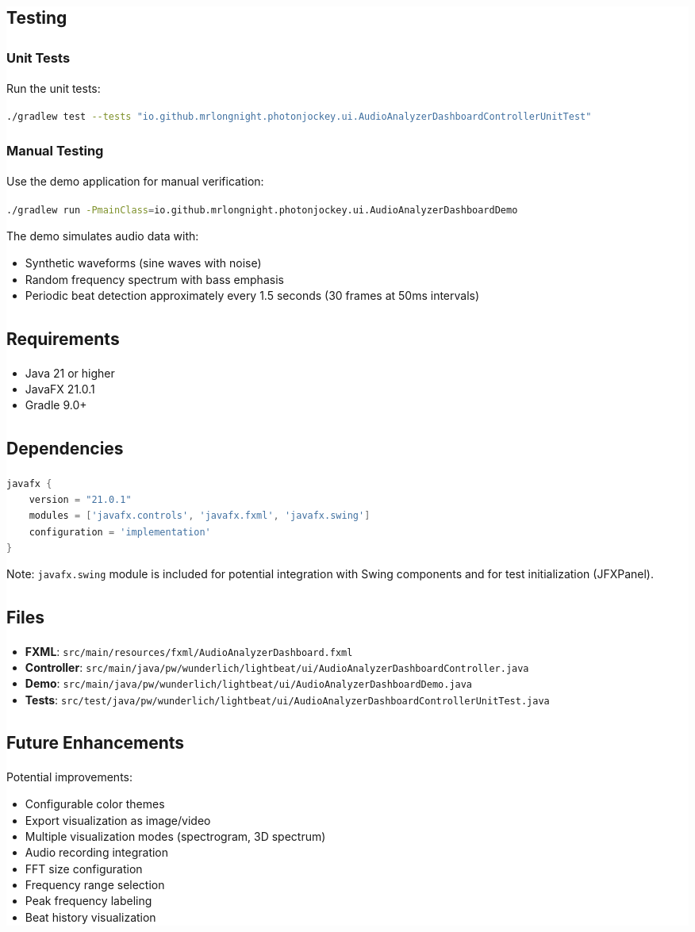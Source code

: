 ## Testing

### Unit Tests

Run the unit tests:

```bash
./gradlew test --tests "io.github.mrlongnight.photonjockey.ui.AudioAnalyzerDashboardControllerUnitTest"
```

### Manual Testing

Use the demo application for manual verification:

```bash
./gradlew run -PmainClass=io.github.mrlongnight.photonjockey.ui.AudioAnalyzerDashboardDemo
```

The demo simulates audio data with:
- Synthetic waveforms (sine waves with noise)
- Random frequency spectrum with bass emphasis
- Periodic beat detection approximately every 1.5 seconds (30 frames at 50ms intervals)

## Requirements

- Java 21 or higher
- JavaFX 21.0.1
- Gradle 9.0+

## Dependencies

```gradle
javafx {
    version = "21.0.1"
    modules = ['javafx.controls', 'javafx.fxml', 'javafx.swing']
    configuration = 'implementation'
}
```

Note: `javafx.swing` module is included for potential integration with Swing components and for test initialization (JFXPanel).

## Files

- **FXML**: `src/main/resources/fxml/AudioAnalyzerDashboard.fxml`
- **Controller**: `src/main/java/pw/wunderlich/lightbeat/ui/AudioAnalyzerDashboardController.java`
- **Demo**: `src/main/java/pw/wunderlich/lightbeat/ui/AudioAnalyzerDashboardDemo.java`
- **Tests**: `src/test/java/pw/wunderlich/lightbeat/ui/AudioAnalyzerDashboardControllerUnitTest.java`

## Future Enhancements

Potential improvements:
- Configurable color themes
- Export visualization as image/video
- Multiple visualization modes (spectrogram, 3D spectrum)
- Audio recording integration
- FFT size configuration
- Frequency range selection
- Peak frequency labeling
- Beat history visualization
